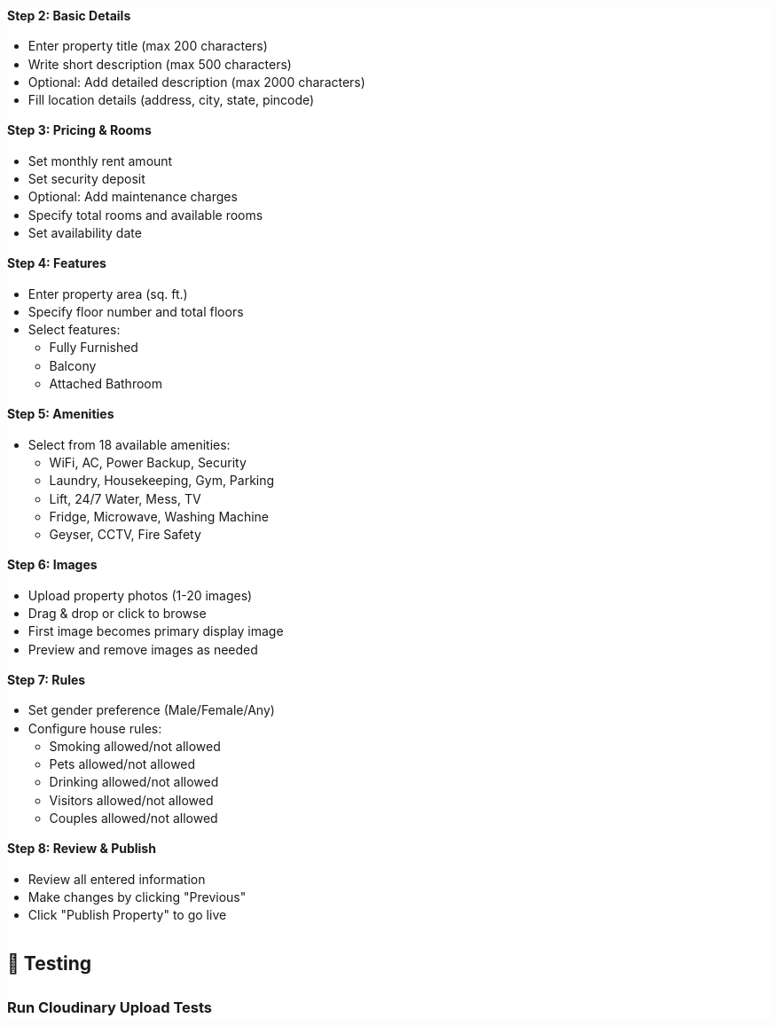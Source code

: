 **Step 2: Basic Details**
- Enter property title (max 200 characters)
- Write short description (max 500 characters)
- Optional: Add detailed description (max 2000 characters)
- Fill location details (address, city, state, pincode)

**Step 3: Pricing & Rooms**
- Set monthly rent amount
- Set security deposit
- Optional: Add maintenance charges
- Specify total rooms and available rooms
- Set availability date

**Step 4: Features**
- Enter property area (sq. ft.)
- Specify floor number and total floors
- Select features:
  - Fully Furnished
  - Balcony
  - Attached Bathroom

**Step 5: Amenities**
- Select from 18 available amenities:
  - WiFi, AC, Power Backup, Security
  - Laundry, Housekeeping, Gym, Parking
  - Lift, 24/7 Water, Mess, TV
  - Fridge, Microwave, Washing Machine
  - Geyser, CCTV, Fire Safety

**Step 6: Images**
- Upload property photos (1-20 images)
- Drag & drop or click to browse
- First image becomes primary display image
- Preview and remove images as needed

**Step 7: Rules**
- Set gender preference (Male/Female/Any)
- Configure house rules:
  - Smoking allowed/not allowed
  - Pets allowed/not allowed
  - Drinking allowed/not allowed
  - Visitors allowed/not allowed
  - Couples allowed/not allowed

**Step 8: Review & Publish**
- Review all entered information
- Make changes by clicking "Previous"
- Click "Publish Property" to go live

## 🧪 Testing

### Run Cloudinary Upload Tests
